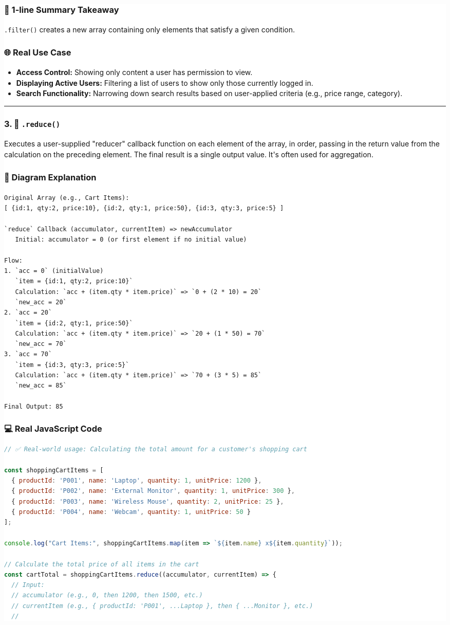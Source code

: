 ### 🧠 1-line Summary Takeaway

`.filter()` creates a new array containing only elements that satisfy a given condition.

### 🌐 Real Use Case

* **Access Control:** Showing only content a user has permission to view.
* **Displaying Active Users:** Filtering a list of users to show only those currently logged in.
* **Search Functionality:** Narrowing down search results based on user-applied criteria (e.g., price range, category).

---

### 3. 📌 `.reduce()`

Executes a user-supplied "reducer" callback function on each element of the array, in order, passing in the return value from the calculation on the preceding element. The final result is a single output value. It's often used for aggregation.

### 🔁 Diagram Explanation

```
Original Array (e.g., Cart Items):
[ {id:1, qty:2, price:10}, {id:2, qty:1, price:50}, {id:3, qty:3, price:5} ]

`reduce` Callback (accumulator, currentItem) => newAccumulator
   Initial: accumulator = 0 (or first element if no initial value)

Flow:
1. `acc = 0` (initialValue)
   `item = {id:1, qty:2, price:10}`
   Calculation: `acc + (item.qty * item.price)` => `0 + (2 * 10) = 20`
   `new_acc = 20`
2. `acc = 20`
   `item = {id:2, qty:1, price:50}`
   Calculation: `acc + (item.qty * item.price)` => `20 + (1 * 50) = 70`
   `new_acc = 70`
3. `acc = 70`
   `item = {id:3, qty:3, price:5}`
   Calculation: `acc + (item.qty * item.price)` => `70 + (3 * 5) = 85`
   `new_acc = 85`

Final Output: 85
```

### 💻 Real JavaScript Code

```javascript
// ✅ Real-world usage: Calculating the total amount for a customer's shopping cart

const shoppingCartItems = [
  { productId: 'P001', name: 'Laptop', quantity: 1, unitPrice: 1200 },
  { productId: 'P002', name: 'External Monitor', quantity: 1, unitPrice: 300 },
  { productId: 'P003', name: 'Wireless Mouse', quantity: 2, unitPrice: 25 },
  { productId: 'P004', name: 'Webcam', quantity: 1, unitPrice: 50 }
];

console.log("Cart Items:", shoppingCartItems.map(item => `${item.name} x${item.quantity}`));

// Calculate the total price of all items in the cart
const cartTotal = shoppingCartItems.reduce((accumulator, currentItem) => {
  // Input:
  // accumulator (e.g., 0, then 1200, then 1500, etc.)
  // currentItem (e.g., { productId: 'P001', ...Laptop }, then { ...Monitor }, etc.)
  //
```